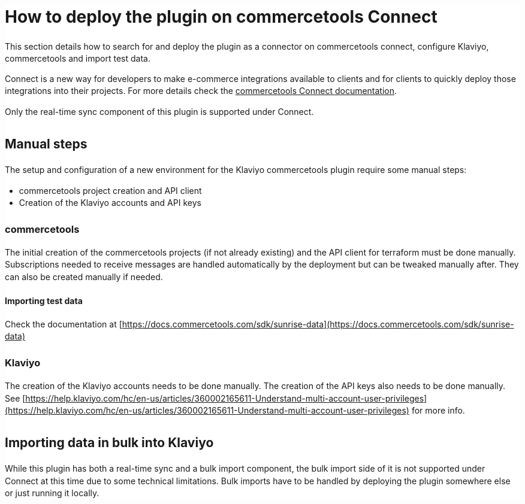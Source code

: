 # How to deploy the plugin on commercetools Connect

This section details how to search for and deploy the plugin as a connector on commercetools connect, configure Klaviyo,
commercetools and import
test data.

Connect is a new way for developers to make e-commerce integrations available to clients and for clients to quickly
deploy those integrations into their projects. For more details check
the [commercetools Connect documentation](https://docs.commercetools.com/connect).

Only the real-time sync component of this plugin is supported under Connect.

## Manual steps

The setup and configuration of a new environment for the Klaviyo commercetools plugin require some manual steps:

* commercetools project creation and API client
* Creation of the Klaviyo accounts and API keys

### commercetools

The initial creation of the commercetools projects (if not already existing) and the API client for terraform must be
done manually.  
Subscriptions needed to receive messages are handled automatically by the deployment but can be tweaked manually after.
They can also be created manually if needed.

#### Importing test data

Check the documentation
at [https://docs.commercetools.com/sdk/sunrise-data](https://docs.commercetools.com/sdk/sunrise-data)

### Klaviyo

The creation of the Klaviyo accounts needs to be done manually.
The creation of the API keys also needs to be done manually.
See [https://help.klaviyo.com/hc/en-us/articles/360002165611-Understand-multi-account-user-privileges](https://help.klaviyo.com/hc/en-us/articles/360002165611-Understand-multi-account-user-privileges)
for more info.

## Importing data in bulk into Klaviyo

While this plugin has both a real-time sync and a bulk import component, the bulk import side of it is not supported under Connect at this time due to some technical limitations. Bulk imports have to be handled by deploying the plugin somewhere else or just running it locally.
